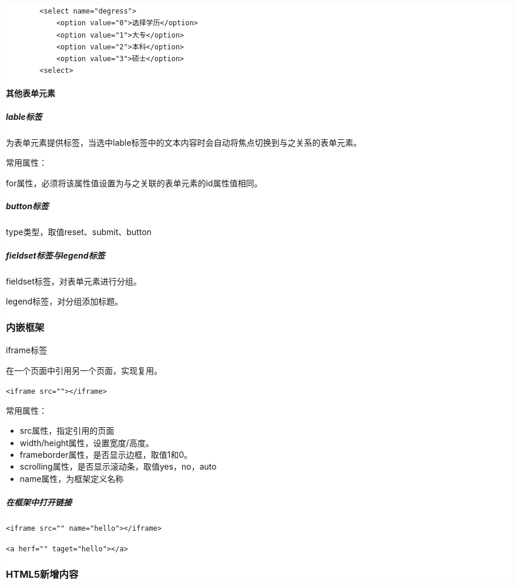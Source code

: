 

```
		<select name="degress">
			<option value="0">选择学历</option>
			<option value="1">大专</option>
			<option value="2">本科</option>
			<option value="3">硕士</option>
		<select>
```



#### 其他表单元素

##### lable标签

为表单元素提供标签，当选中lable标签中的文本内容时会自动将焦点切换到与之关系的表单元素。

常用属性：

for属性，必须将该属性值设置为与之关联的表单元素的id属性值相同。



##### button标签

type类型，取值reset、submit、button



##### fieldset标签与legend标签

fieldset标签，对表单元素进行分组。

legend标签，对分组添加标题。



### 内嵌框架

iframe标签

在一个页面中引用另一个页面，实现复用。

`<iframe src=""></iframe>`

常用属性：

- src属性，指定引用的页面
- width/height属性，设置宽度/高度。
- frameborder属性，是否显示边框，取值1和0。
- scrolling属性，是否显示滚动条，取值yes，no，auto
- name属性，为框架定义名称



##### 在框架中打开链接

`<iframe src="" name="hello"></iframe>`

`<a herf="" taget="hello"></a>`

### HTML5新增内容
